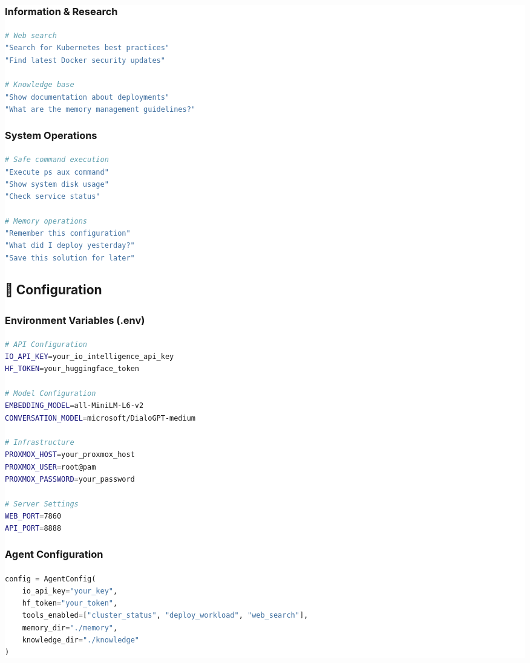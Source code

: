 ### Information & Research
```bash
# Web search
"Search for Kubernetes best practices"
"Find latest Docker security updates"

# Knowledge base
"Show documentation about deployments"
"What are the memory management guidelines?"
```

### System Operations
```bash
# Safe command execution
"Execute ps aux command"
"Show system disk usage"
"Check service status"

# Memory operations
"Remember this configuration"
"What did I deploy yesterday?"
"Save this solution for later"
```

## 🔧 Configuration

### Environment Variables (.env)
```bash
# API Configuration
IO_API_KEY=your_io_intelligence_api_key
HF_TOKEN=your_huggingface_token

# Model Configuration  
EMBEDDING_MODEL=all-MiniLM-L6-v2
CONVERSATION_MODEL=microsoft/DialoGPT-medium

# Infrastructure
PROXMOX_HOST=your_proxmox_host
PROXMOX_USER=root@pam
PROXMOX_PASSWORD=your_password

# Server Settings
WEB_PORT=7860
API_PORT=8888
```

### Agent Configuration
```python
config = AgentConfig(
    io_api_key="your_key",
    hf_token="your_token", 
    tools_enabled=["cluster_status", "deploy_workload", "web_search"],
    memory_dir="./memory",
    knowledge_dir="./knowledge"
)
```
